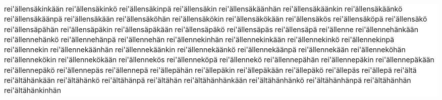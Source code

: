 rei'ällensäkinkään
rei'ällensäkinkö
rei'ällensäkinpä
rei'ällensäkin
rei'ällensäkäänhän
rei'ällensäkäänkin
rei'ällensäkäänkö
rei'ällensäkäänpä
rei'ällensäkään
rei'ällensäköhän
rei'ällensäkökin
rei'ällensäkökään
rei'ällensäkös
rei'ällensäköpä
rei'ällensäkö
rei'ällensäpähän
rei'ällensäpäkin
rei'ällensäpäkään
rei'ällensäpäkö
rei'ällensäpäs
rei'ällensäpä
rei'ällenne
rei'ällennehänkään
rei'ällennehänkö
rei'ällennehänpä
rei'ällennehän
rei'ällennekinhän
rei'ällennekinkään
rei'ällennekinkö
rei'ällennekinpä
rei'ällennekin
rei'ällennekäänhän
rei'ällennekäänkin
rei'ällennekäänkö
rei'ällennekäänpä
rei'ällennekään
rei'ällenneköhän
rei'ällennekökin
rei'ällennekökään
rei'ällennekös
rei'ällenneköpä
rei'ällennekö
rei'ällennepähän
rei'ällennepäkin
rei'ällennepäkään
rei'ällennepäkö
rei'ällennepäs
rei'ällennepä
rei'ällepähän
rei'ällepäkin
rei'ällepäkään
rei'ällepäkö
rei'ällepäs
rei'ällepä
rei'ältä
rei'ältähänkään
rei'ältähänkö
rei'ältähänpä
rei'ältähän
rei'ältähänhänkään
rei'ältähänhänkö
rei'ältähänhänpä
rei'ältähänhän
rei'ältähänkinhän